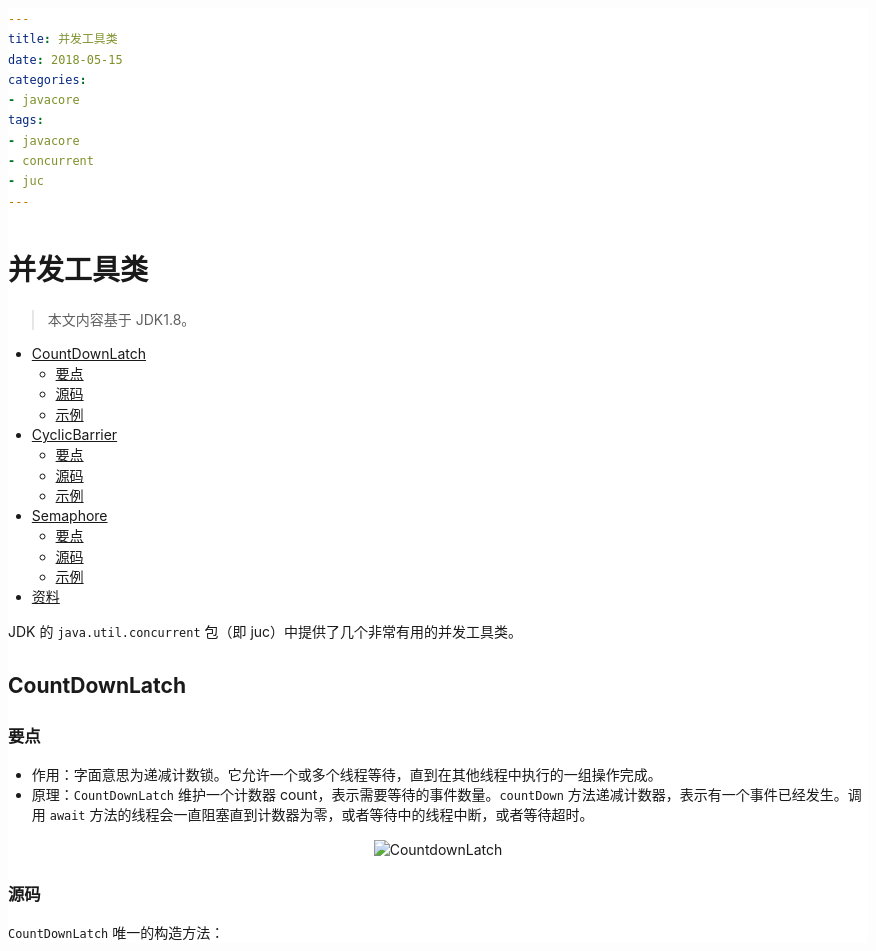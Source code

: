 ```yaml
---
title: 并发工具类
date: 2018-05-15
categories:
- javacore
tags:
- javacore
- concurrent
- juc
---
```


# 并发工具类

> 本文内容基于 JDK1.8。



* [CountDownLatch](#countdownlatch)
  * [要点](#要点)
  * [源码](#源码)
  * [示例](#示例)
* [CyclicBarrier](#cyclicbarrier)
  * [要点](#要点-1)
  * [源码](#源码-1)
  * [示例](#示例-1)
* [Semaphore](#semaphore)
  * [要点](#要点-2)
  * [源码](#源码-2)
  * [示例](#示例-2)
* [资料](#资料)



JDK 的 `java.util.concurrent` 包（即 juc）中提供了几个非常有用的并发工具类。

## CountDownLatch

### 要点

* 作用：字面意思为递减计数锁。它允许一个或多个线程等待，直到在其他线程中执行的一组操作完成。
* 原理：`CountDownLatch` 维护一个计数器 count，表示需要等待的事件数量。`countDown` 方法递减计数器，表示有一个事件已经发生。调用 `await` 方法的线程会一直阻塞直到计数器为零，或者等待中的线程中断，或者等待超时。

<p align="center">
  <img src="https://raw.githubusercontent.com/dunwu/images/master/images/java/concurrent/CountdownLatch.png" alt="CountdownLatch">
</p>

### 源码

`CountDownLatch` 唯一的构造方法：
